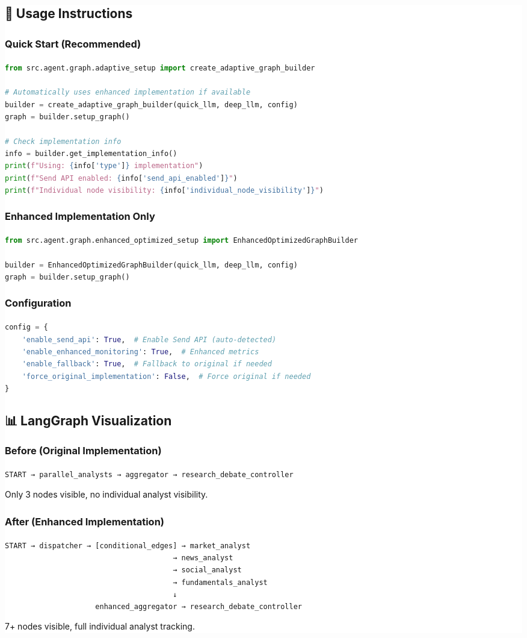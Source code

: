 ## 🔧 Usage Instructions

### Quick Start (Recommended)
```python
from src.agent.graph.adaptive_setup import create_adaptive_graph_builder

# Automatically uses enhanced implementation if available
builder = create_adaptive_graph_builder(quick_llm, deep_llm, config)
graph = builder.setup_graph()

# Check implementation info
info = builder.get_implementation_info()
print(f"Using: {info['type']} implementation") 
print(f"Send API enabled: {info['send_api_enabled']}")
print(f"Individual node visibility: {info['individual_node_visibility']}")
```

### Enhanced Implementation Only
```python
from src.agent.graph.enhanced_optimized_setup import EnhancedOptimizedGraphBuilder

builder = EnhancedOptimizedGraphBuilder(quick_llm, deep_llm, config)
graph = builder.setup_graph()
```

### Configuration
```python
config = {
    'enable_send_api': True,  # Enable Send API (auto-detected)
    'enable_enhanced_monitoring': True,  # Enhanced metrics
    'enable_fallback': True,  # Fallback to original if needed
    'force_original_implementation': False,  # Force original if needed
}
```

## 📊 LangGraph Visualization

### Before (Original Implementation)
```
START → parallel_analysts → aggregator → research_debate_controller
```
Only 3 nodes visible, no individual analyst visibility.

### After (Enhanced Implementation)  
```
START → dispatcher → [conditional_edges] → market_analyst
                                       → news_analyst
                                       → social_analyst  
                                       → fundamentals_analyst
                                       ↓
                     enhanced_aggregator → research_debate_controller
```
7+ nodes visible, full individual analyst tracking.
